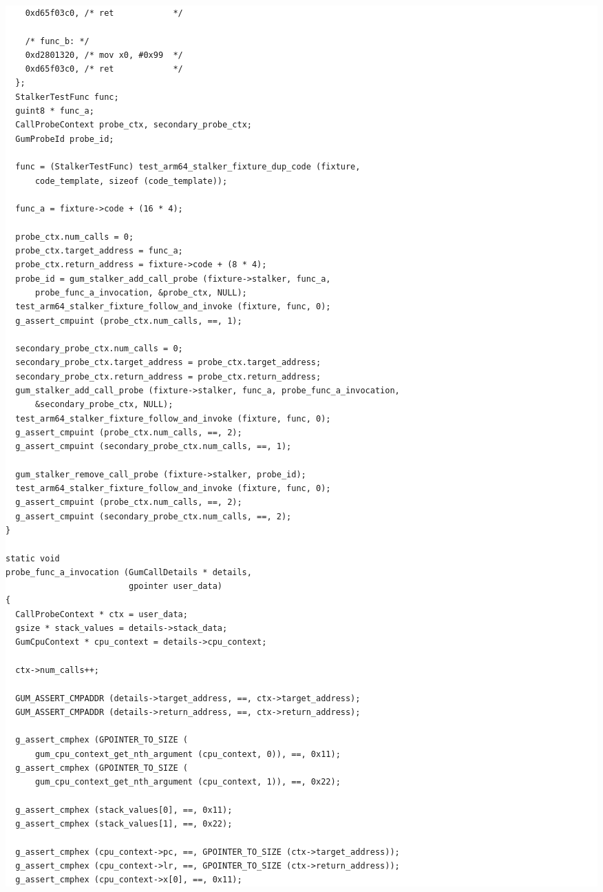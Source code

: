 ```
    0xd65f03c0, /* ret            */

    /* func_b: */
    0xd2801320, /* mov x0, #0x99  */
    0xd65f03c0, /* ret            */
  };
  StalkerTestFunc func;
  guint8 * func_a;
  CallProbeContext probe_ctx, secondary_probe_ctx;
  GumProbeId probe_id;

  func = (StalkerTestFunc) test_arm64_stalker_fixture_dup_code (fixture,
      code_template, sizeof (code_template));

  func_a = fixture->code + (16 * 4);

  probe_ctx.num_calls = 0;
  probe_ctx.target_address = func_a;
  probe_ctx.return_address = fixture->code + (8 * 4);
  probe_id = gum_stalker_add_call_probe (fixture->stalker, func_a,
      probe_func_a_invocation, &probe_ctx, NULL);
  test_arm64_stalker_fixture_follow_and_invoke (fixture, func, 0);
  g_assert_cmpuint (probe_ctx.num_calls, ==, 1);

  secondary_probe_ctx.num_calls = 0;
  secondary_probe_ctx.target_address = probe_ctx.target_address;
  secondary_probe_ctx.return_address = probe_ctx.return_address;
  gum_stalker_add_call_probe (fixture->stalker, func_a, probe_func_a_invocation,
      &secondary_probe_ctx, NULL);
  test_arm64_stalker_fixture_follow_and_invoke (fixture, func, 0);
  g_assert_cmpuint (probe_ctx.num_calls, ==, 2);
  g_assert_cmpuint (secondary_probe_ctx.num_calls, ==, 1);

  gum_stalker_remove_call_probe (fixture->stalker, probe_id);
  test_arm64_stalker_fixture_follow_and_invoke (fixture, func, 0);
  g_assert_cmpuint (probe_ctx.num_calls, ==, 2);
  g_assert_cmpuint (secondary_probe_ctx.num_calls, ==, 2);
}

static void
probe_func_a_invocation (GumCallDetails * details,
                         gpointer user_data)
{
  CallProbeContext * ctx = user_data;
  gsize * stack_values = details->stack_data;
  GumCpuContext * cpu_context = details->cpu_context;

  ctx->num_calls++;

  GUM_ASSERT_CMPADDR (details->target_address, ==, ctx->target_address);
  GUM_ASSERT_CMPADDR (details->return_address, ==, ctx->return_address);

  g_assert_cmphex (GPOINTER_TO_SIZE (
      gum_cpu_context_get_nth_argument (cpu_context, 0)), ==, 0x11);
  g_assert_cmphex (GPOINTER_TO_SIZE (
      gum_cpu_context_get_nth_argument (cpu_context, 1)), ==, 0x22);

  g_assert_cmphex (stack_values[0], ==, 0x11);
  g_assert_cmphex (stack_values[1], ==, 0x22);

  g_assert_cmphex (cpu_context->pc, ==, GPOINTER_TO_SIZE (ctx->target_address));
  g_assert_cmphex (cpu_context->lr, ==, GPOINTER_TO_SIZE (ctx->return_address));
  g_assert_cmphex (cpu_context->x[0], ==, 0x11);
```